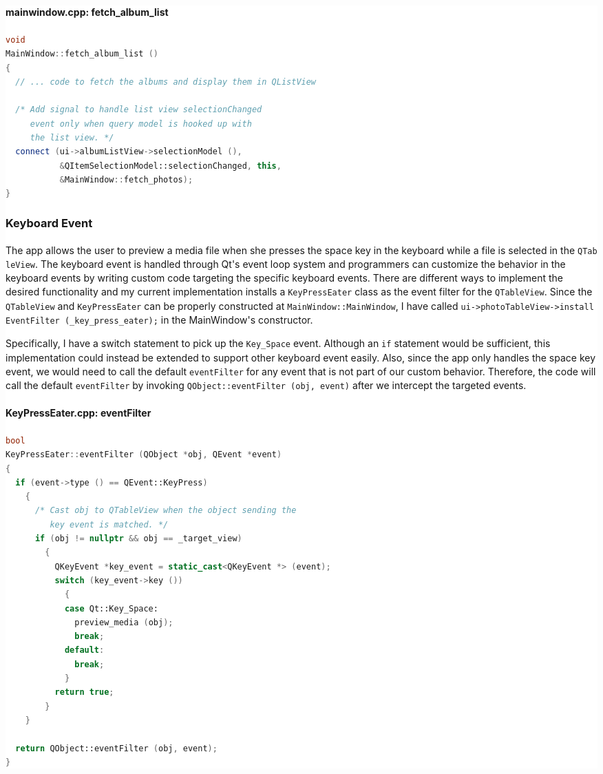 #### mainwindow.cpp: **fetch_album_list**

```c++
void
MainWindow::fetch_album_list ()
{
  // ... code to fetch the albums and display them in QListView

  /* Add signal to handle list view selectionChanged
     event only when query model is hooked up with
     the list view. */
  connect (ui->albumListView->selectionModel (),
           &QItemSelectionModel::selectionChanged, this,
           &MainWindow::fetch_photos);
}
```

### Keyboard Event

The app allows the user to preview a media file when she presses the space key in the keyboard while a file is selected in the `QTableView`. The keyboard event is handled through Qt's event loop system and programmers can customize the behavior in the keyboard events by writing custom code targeting the specific keyboard events. There are different ways to implement the desired functionality and my current implementation installs a `KeyPressEater` class as the event filter for the `QTableView`. Since the `QTableView` and `KeyPressEater` can be properly constructed at `MainWindow::MainWindow`, I have called `ui->photoTableView->installEventFilter (_key_press_eater);` in the MainWindow's constructor.

Specifically, I have a switch statement to pick up the `Key_Space` event. Although an `if` statement would be sufficient, this implementation could instead be extended to support other keyboard event easily. Also, since the app only handles the space key event, we would need to call the default `eventFilter` for any event that is not part of our custom behavior. Therefore, the code will call the default `eventFilter` by invoking `QObject::eventFilter (obj, event)` after we intercept the targeted events.

#### KeyPressEater.cpp: **eventFilter**

```c++
bool
KeyPressEater::eventFilter (QObject *obj, QEvent *event)
{
  if (event->type () == QEvent::KeyPress)
    {
      /* Cast obj to QTableView when the object sending the
         key event is matched. */
      if (obj != nullptr && obj == _target_view)
        {
          QKeyEvent *key_event = static_cast<QKeyEvent *> (event);
          switch (key_event->key ())
            {
            case Qt::Key_Space:
              preview_media (obj);
              break;
            default:
              break;
            }
          return true;
        }
    }

  return QObject::eventFilter (obj, event);
}
```

